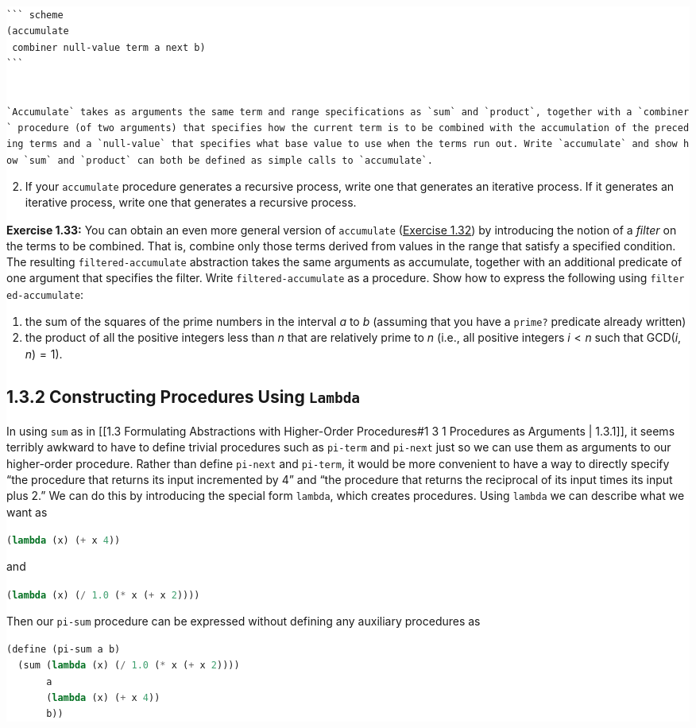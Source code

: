     ``` scheme
    (accumulate 
     combiner null-value term a next b)
    ```


    `Accumulate` takes as arguments the same term and range specifications as `sum` and `product`, together with a `combiner` procedure (of two arguments) that specifies how the current term is to be combined with the accumulation of the preceding terms and a `null-value` that specifies what base value to use when the terms run out. Write `accumulate` and show how `sum` and `product` can both be defined as simple calls to `accumulate`.

2.  If your `accumulate` procedure generates a recursive process, write one that generates an iterative process. If it generates an iterative process, write one that generates a recursive process.

**Exercise 1.33:** You can obtain an even more general version of `accumulate` ([Exercise 1.32](#Exercise-1_002e32)) by introducing the notion of a *filter* on the terms to be combined. That is, combine only those terms derived from values in the range that satisfy a specified condition. The resulting `filtered-accumulate` abstraction takes the same arguments as accumulate, together with an additional predicate of one argument that specifies the filter. Write `filtered-accumulate` as a procedure. Show how to express the following using `filtered-accumulate`:

1.  the sum of the squares of the prime numbers in the interval $a$ to $b$ (assuming that you have a `prime?` predicate already written)
2.  the product of all the positive integers less than $n$ that are relatively prime to $n$ (i.e., all positive integers $i < n$ such that $\text{GCD}(i,n) = 1$).


## 1.3.2 Constructing Procedures Using `Lambda`

In using `sum` as in [[1.3 Formulating Abstractions with Higher-Order Procedures#1 3 1 Procedures as Arguments | 1.3.1]], it seems terribly awkward to have to define trivial procedures such as `pi-term` and `pi-next` just so we can use them as arguments to our higher-order procedure. Rather than define `pi-next` and `pi-term`, it would be more convenient to have a way to directly specify “the procedure that returns its input incremented by 4” and “the procedure that returns the reciprocal of its input times its input plus 2.” We can do this by introducing the special form `lambda`, which creates procedures. Using `lambda` we can describe what we want as

``` scheme
(lambda (x) (+ x 4))
```

and

``` scheme
(lambda (x) (/ 1.0 (* x (+ x 2))))
```

Then our `pi-sum` procedure can be expressed without defining any auxiliary procedures as

``` scheme
(define (pi-sum a b)
  (sum (lambda (x) (/ 1.0 (* x (+ x 2))))
       a
       (lambda (x) (+ x 4))
       b))
```

